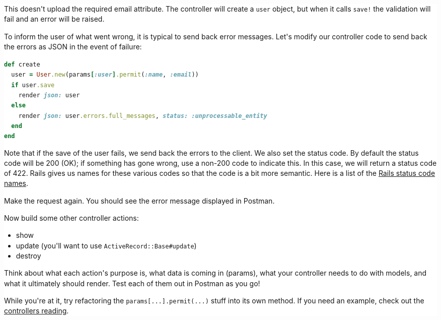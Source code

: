 This doesn't upload the required email attribute. The controller will
create a `user` object, but when it calls `save!` the validation will
fail and an error will be raised.

To inform the user of what went wrong, it is typical to send back
error messages. Let's modify our controller code to send back the
errors as JSON in the event of failure:

```ruby
def create
  user = User.new(params[:user].permit(:name, :email))
  if user.save
    render json: user
  else
    render json: user.errors.full_messages, status: :unprocessable_entity
  end
end
```

Note that if the save of the user fails, we send back the errors to
the client. We also set the status code. By default the status code
will be 200 (OK); if something has gone wrong, use a non-200 code to
indicate this. In this case, we will return a status code
of 422. Rails gives us names for these various codes so that the code
is a bit more semantic. Here is a list of the
[Rails status code names][rails-codes].

[rails-codes]: http://guides.rubyonrails.org/layouts_and_rendering.html#the-status-option

Make the request again. You should see the error message displayed in Postman.

Now build some other controller actions:

* show
* update (you'll want to use `ActiveRecord::Base#update`)
* destroy

Think about what each action's purpose is, what
data is coming in (params), what your controller needs to do with
models, and what it ultimately should render. Test each of them out
in Postman as you go!

While you're at it, try refactoring the `params[...].permit(...)`
stuff into its own method. If you need an example, check out the
[controllers reading][strong-params-example].

[strong-params-example]: ../../readings/basic-controllers.md#drying-out-strong-parameters


[aa-contactsapi]: http://aa-contactsapi.herokuapp.com
[postman]: https://www.getpostman.com/
